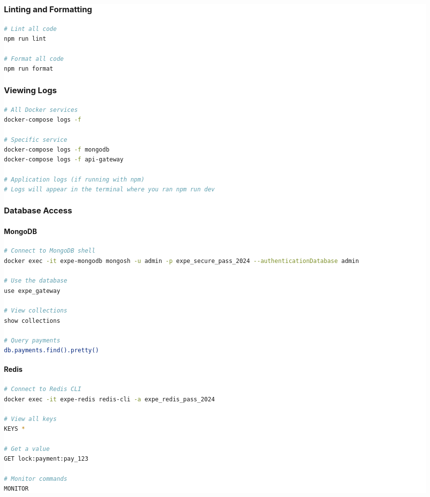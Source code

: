 ### Linting and Formatting

```bash
# Lint all code
npm run lint

# Format all code
npm run format
```

### Viewing Logs

```bash
# All Docker services
docker-compose logs -f

# Specific service
docker-compose logs -f mongodb
docker-compose logs -f api-gateway

# Application logs (if running with npm)
# Logs will appear in the terminal where you ran npm run dev
```

### Database Access

#### MongoDB

```bash
# Connect to MongoDB shell
docker exec -it expe-mongodb mongosh -u admin -p expe_secure_pass_2024 --authenticationDatabase admin

# Use the database
use expe_gateway

# View collections
show collections

# Query payments
db.payments.find().pretty()
```

#### Redis

```bash
# Connect to Redis CLI
docker exec -it expe-redis redis-cli -a expe_redis_pass_2024

# View all keys
KEYS *

# Get a value
GET lock:payment:pay_123

# Monitor commands
MONITOR
```
